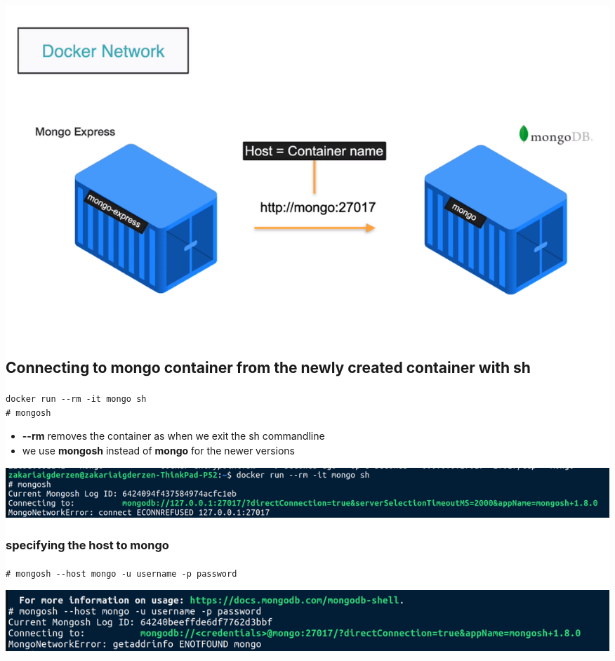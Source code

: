 ![container communication.png](images%2Fcontainer%20communication.png)


## Connecting to mongo container from the newly created container with sh
```
docker run --rm -it mongo sh
# mongosh 
```
- <strong>--rm</strong> removes the container as when we exit the sh commandline 
- we use <strong>mongosh</strong> instead of <strong>mongo</strong> for the newer versions 

![mongosh localhost.png](images%2Fmongosh%20localhost.png)

### specifying the host to mongo 
```
# mongosh --host mongo -u username -p password 
```
![mongosh address error.png](images%2Fmongosh%20address%20error.png)
